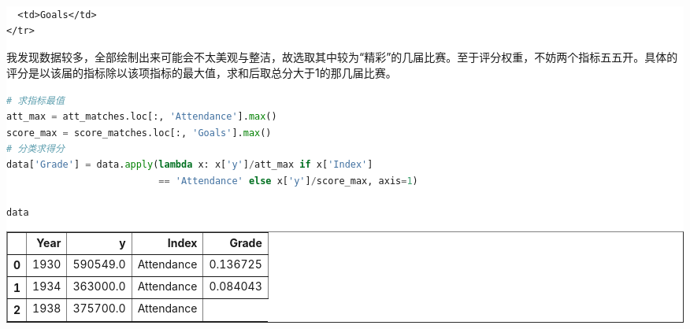       <td>Goals</td>
    </tr>
  </tbody>
</table>
</div>



我发现数据较多，全部绘制出来可能会不太美观与整洁，故选取其中较为“精彩”的几届比赛。至于评分权重，不妨两个指标五五开。具体的评分是以该届的指标除以该项指标的最大值，求和后取总分大于1的那几届比赛。


```python
# 求指标最值
att_max = att_matches.loc[:, 'Attendance'].max()
score_max = score_matches.loc[:, 'Goals'].max()
# 分类求得分
data['Grade'] = data.apply(lambda x: x['y']/att_max if x['Index']
                           == 'Attendance' else x['y']/score_max, axis=1)

data
```




<div>
<style scoped>
    .dataframe tbody tr th:only-of-type {
        vertical-align: middle;
    }

    .dataframe tbody tr th {
        vertical-align: top;
    }
    
    .dataframe thead th {
        text-align: right;
    }
</style>
<table border="1" class="dataframe">
  <thead>
    <tr style="text-align: right;">
      <th></th>
      <th>Year</th>
      <th>y</th>
      <th>Index</th>
      <th>Grade</th>
    </tr>
  </thead>
  <tbody>
    <tr>
      <th>0</th>
      <td>1930</td>
      <td>590549.0</td>
      <td>Attendance</td>
      <td>0.136725</td>
    </tr>
    <tr>
      <th>1</th>
      <td>1934</td>
      <td>363000.0</td>
      <td>Attendance</td>
      <td>0.084043</td>
    </tr>
    <tr>
      <th>2</th>
      <td>1938</td>
      <td>375700.0</td>
      <td>Attendance</td>